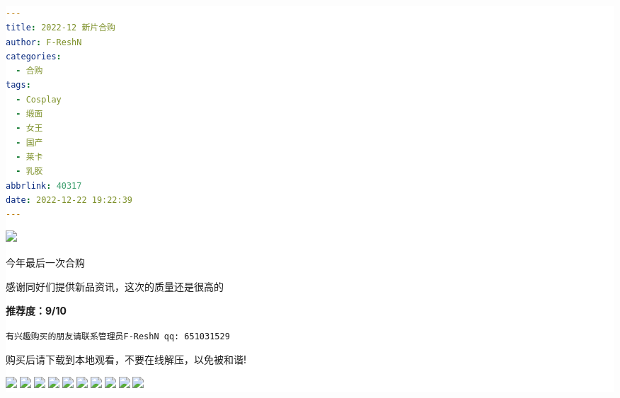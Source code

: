 ```yaml
---
title: 2022-12 新片合购
author: F-ReshN
categories:
  - 合购
tags:
  - Cosplay
  - 缎面
  - 女王
  - 国产
  - 莱卡
  - 乳胶
abbrlink: 40317
date: 2022-12-22 19:22:39
---
```


<img width="700px" src="https://cdn.jsdelivr.net/gh/GloveLover/Image-host/longglovelover/2022/2022-12.cover.jpg"/>



今年最后一次合购

感谢同好们提供新品资讯，这次的质量还是很高的

**推荐度：9/10**

`
有兴趣购买的朋友请联系管理员F-ReshN qq: 651031529
`

购买后请下载到本地观看，不要在线解压，以免被和谐!

<img width="700px" src="https://cdn.jsdelivr.net/gh/GloveLover/Image-host/longglovelover/2022/[CosticPlus] Vol.24 绿色长手套HJ.mp4.jpg"/>
<img width="700px" src="https://cdn.jsdelivr.net/gh/GloveLover/Image-host/longglovelover/2022/[CosticPlus] Vol.25 岛风Cos白色长手套HJ.mp4.jpg"/>
<img width="700px" src="https://cdn.jsdelivr.net/gh/GloveLover/Image-host/longglovelover/2022/[RubyMarks] Fully_fashioned_focus_JOI.mp4.jpg"/>
<img width="700px" src="https://cdn.jsdelivr.net/gh/GloveLover/Image-host/longglovelover/2022/[RubyMarks] Sensual_satin_cock_tease.mp4.jpg"/>
<img width="700px" src="https://cdn.jsdelivr.net/gh/GloveLover/Image-host/longglovelover/2022/[ThatKinkyGirl] Analyzing_Your_Fetishes.mp4.jpg"/>
<img width="700px" src="https://cdn.jsdelivr.net/gh/GloveLover/Image-host/longglovelover/2022/【国产KZKS】莫娜双色丝袜黑色长手套.mp4.jpg"/>
<img width="700px" src="https://cdn.jsdelivr.net/gh/GloveLover/Image-host/longglovelover/2022/【国产KZKS】凝光白丝黑色长手套.mp4.jpg"/>
<img width="700px" src="https://cdn.jsdelivr.net/gh/GloveLover/Image-host/longglovelover/2022/【国产原创】Vol.7.新娘黑色缎面长手套HJ.mp4.jpg"/>
<img width="700px" src="https://cdn.jsdelivr.net/gh/GloveLover/Image-host/longglovelover/2022/【国产原创】黑丝空姐给胖哥HJ.mp4.jpg"/>
<img width="700px" src="https://cdn.jsdelivr.net/gh/GloveLover/Image-host/longglovelover/2022/roselip1018.HD.jpg"/>
